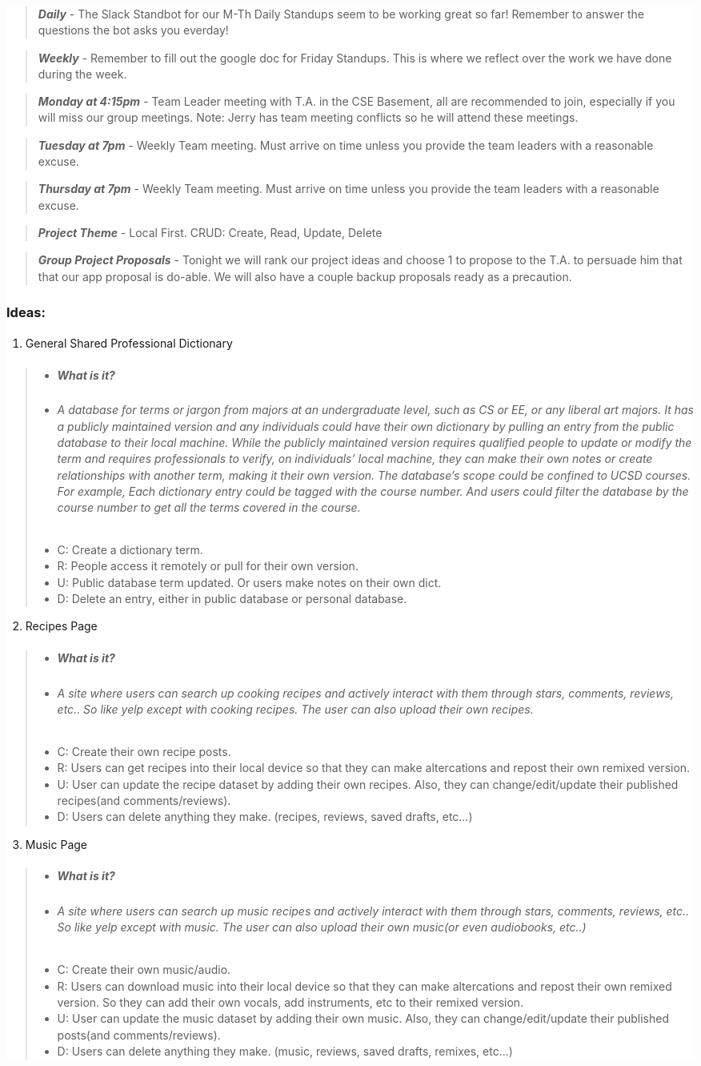 > ***Daily*** - The Slack Standbot for our M-Th Daily Standups seem to be working great so far! Remember to answer the questions the bot asks you everday!
 
> ***Weekly*** - Remember to fill out the google doc for Friday Standups. This is where we reflect over the work we have done during the week.

> ***Monday at 4:15pm*** - Team Leader meeting with T.A. in the CSE Basement, all are recommended to join, especially if you will miss our group meetings. Note: Jerry has team meeting conflicts so he will attend these meetings.

> ***Tuesday at 7pm*** - Weekly Team meeting. Must arrive on time unless you provide the team leaders with a reasonable excuse.

> ***Thursday at 7pm*** - Weekly Team meeting. Must arrive on time unless you provide the team leaders with a reasonable excuse.

> ***Project Theme*** - Local First. CRUD: Create, Read, Update, Delete

> ***Group Project Proposals*** - Tonight we will rank our project ideas and choose 1 to propose to the T.A. to persuade him that that our app proposal is do-able. We will also have a couple backup proposals ready as a precaution.


### Ideas:

1) General Shared Professional Dictionary
> - ##### What is it? 
> - ###### A database for terms or jargon from majors at an undergraduate level, such as CS or EE, or any liberal art majors. It has a publicly maintained version and any individuals could have their own dictionary by pulling an entry from the public database to their local machine. While the publicly maintained version requires qualified people to update or modify the term and requires professionals to verify, on individuals’ local machine, they can make their own notes or create relationships with another term, making it their own version. The database’s scope could be confined to UCSD courses. For example, Each dictionary entry could be tagged with the course number. And users could filter the database by the course number to get all the terms covered in the course. 
> - C: Create a dictionary term. 
> - R: People access it remotely or pull for their own version. 
> - U: Public database term updated. Or users make notes on their own dict. 
> - D: Delete an entry, either in public database or personal database. 


2) Recipes Page
> - ##### What is it? 
> - ###### A site where users can search up cooking recipes and actively interact with them through stars, comments, reviews, etc.. So like yelp except with cooking recipes. The user can also upload their own recipes.
> - C: Create their own recipe posts.
> - R: Users can get recipes into their local device so that they can make altercations and repost their own remixed version.
> - U: User can update the recipe dataset by adding their own recipes. Also, they can change/edit/update their published recipes(and comments/reviews).
> - D: Users can delete anything they make. (recipes, reviews, saved drafts, etc…)


3) Music Page
> - ##### What is it? 
> - ###### A site where users can search up music recipes and actively interact with them through stars, comments, reviews, etc.. So like yelp except with music. The user can also upload their own music(or even audiobooks, etc..)
> - C: Create their own music/audio.
> - R: Users can download music into their local device so that they can make altercations and repost their own remixed version. So they can add their own vocals, add instruments, etc to their remixed version.
> - U: User can update the music dataset by adding their own music. Also, they can change/edit/update their published posts(and comments/reviews).
> - D: Users can delete anything they make. (music, reviews, saved drafts, remixes, etc…)
